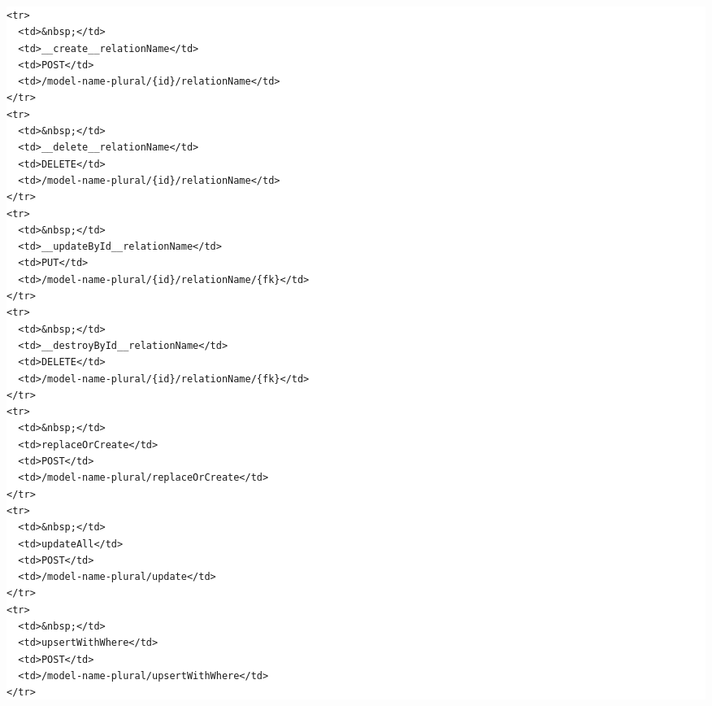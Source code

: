     <tr>
      <td>&nbsp;</td>
      <td>__create__relationName</td>
      <td>POST</td>
      <td>/model-name-plural/{id}/relationName</td>
    </tr>
    <tr>
      <td>&nbsp;</td>
      <td>__delete__relationName</td>
      <td>DELETE</td>
      <td>/model-name-plural/{id}/relationName</td>
    </tr>
    <tr>
      <td>&nbsp;</td>
      <td>__updateById__relationName</td>
      <td>PUT</td>
      <td>/model-name-plural/{id}/relationName/{fk}</td>
    </tr>
    <tr>
      <td>&nbsp;</td>
      <td>__destroyById__relationName</td>
      <td>DELETE</td>
      <td>/model-name-plural/{id}/relationName/{fk}</td>
    </tr>
    <tr>
      <td>&nbsp;</td>
      <td>replaceOrCreate</td>
      <td>POST</td>
      <td>/model-name-plural/replaceOrCreate</td>
    </tr>
    <tr>
      <td>&nbsp;</td>
      <td>updateAll</td>
      <td>POST</td>
      <td>/model-name-plural/update</td>
    </tr>
    <tr>
      <td>&nbsp;</td>
      <td>upsertWithWhere</td>
      <td>POST</td>
      <td>/model-name-plural/upsertWithWhere</td>
    </tr>
  </tbody>
</table>